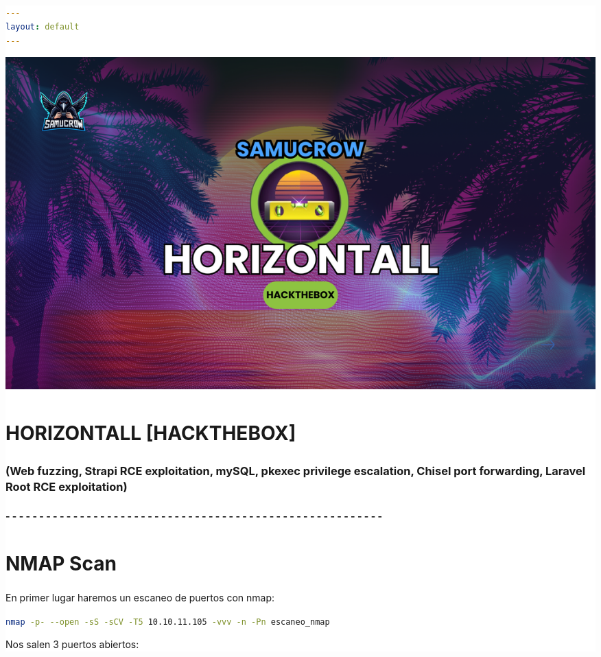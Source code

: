 ```yaml
---
layout: default
---
```

![image](../../Imágenes%20Máquinas/HORIZONTALL.png)


# HORIZONTALL [HACKTHEBOX]
### (Web fuzzing, Strapi RCE exploitation, mySQL, pkexec privilege escalation, Chisel port forwarding, Laravel Root RCE exploitation)

#### - - - - - - - - - - - - - - - - - - - - - - - - - - - - - - - - - - - - - - - - - - - - - - - - - - - - - - - - 


# NMAP Scan

En primer lugar haremos un escaneo de puertos con nmap:

```bash
nmap -p- --open -sS -sCV -T5 10.10.11.105 -vvv -n -Pn escaneo_nmap
```

Nos salen 3 puertos abiertos:
